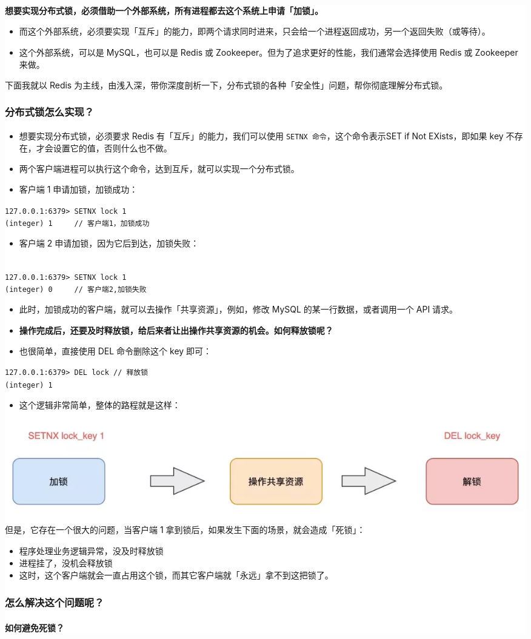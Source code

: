 **想要实现分布式锁，必须借助一个外部系统，所有进程都去这个系统上申请「加锁」。**

- 而这个外部系统，必须要实现「互斥」的能力，即两个请求同时进来，只会给一个进程返回成功，另一个返回失败（或等待）。

- 这个外部系统，可以是 MySQL，也可以是 Redis 或 Zookeeper。但为了追求更好的性能，我们通常会选择使用 Redis 或 Zookeeper 来做。

下面我就以 Redis 为主线，由浅入深，带你深度剖析一下，分布式锁的各种「安全性」问题，帮你彻底理解分布式锁。

### 分布式锁怎么实现？

- 想要实现分布式锁，必须要求 Redis 有「互斥」的能力，我们可以使用 `SETNX 命令`，这个命令表示SET if Not EXists，即如果 key 不存在，才会设置它的值，否则什么也不做。

- 两个客户端进程可以执行这个命令，达到互斥，就可以实现一个分布式锁。

- 客户端 1 申请加锁，加锁成功：

````shell
127.0.0.1:6379> SETNX lock 1
(integer) 1     // 客户端1，加锁成功
````
- 客户端 2 申请加锁，因为它后到达，加锁失败：
````shell

127.0.0.1:6379> SETNX lock 1
(integer) 0     // 客户端2,加锁失败
````
- 此时，加锁成功的客户端，就可以去操作「共享资源」，例如，修改 MySQL 的某一行数据，或者调用一个 API 请求。

- **操作完成后，还要及时释放锁，给后来者让出操作共享资源的机会。如何释放锁呢？**

- 也很简单，直接使用 DEL 命令删除这个 key 即可：

````shell
127.0.0.1:6379> DEL lock // 释放锁
(integer) 1
````
- 这个逻辑非常简单，整体的路程就是这样：

![img_2.png](../../images/img_2.png)

但是，它存在一个很大的问题，当客户端 1 拿到锁后，如果发生下面的场景，就会造成「死锁」：

- 程序处理业务逻辑异常，没及时释放锁
- 进程挂了，没机会释放锁
- 这时，这个客户端就会一直占用这个锁，而其它客户端就「永远」拿不到这把锁了。

### 怎么解决这个问题呢？

#### 如何避免死锁？
